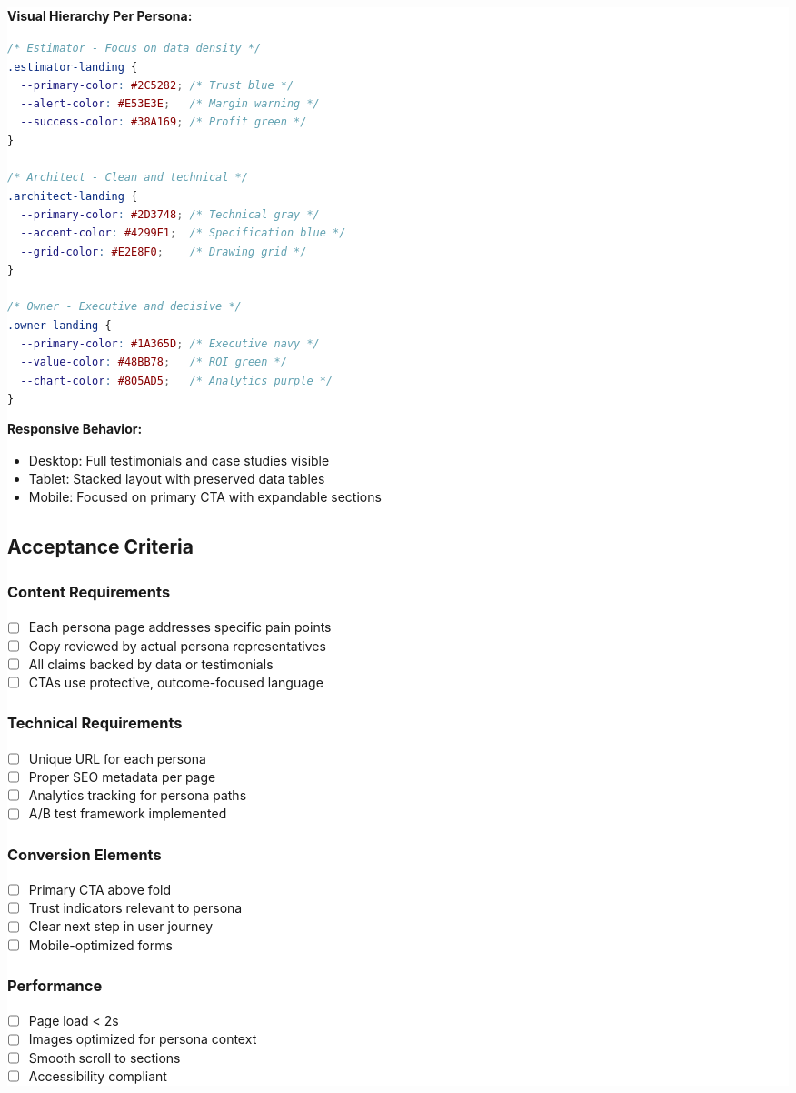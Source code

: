 **Visual Hierarchy Per Persona:**

```css
/* Estimator - Focus on data density */
.estimator-landing {
  --primary-color: #2C5282; /* Trust blue */
  --alert-color: #E53E3E;   /* Margin warning */
  --success-color: #38A169; /* Profit green */
}

/* Architect - Clean and technical */
.architect-landing {
  --primary-color: #2D3748; /* Technical gray */
  --accent-color: #4299E1;  /* Specification blue */
  --grid-color: #E2E8F0;    /* Drawing grid */
}

/* Owner - Executive and decisive */
.owner-landing {
  --primary-color: #1A365D; /* Executive navy */
  --value-color: #48BB78;   /* ROI green */
  --chart-color: #805AD5;   /* Analytics purple */
}
```

**Responsive Behavior:**
- Desktop: Full testimonials and case studies visible
- Tablet: Stacked layout with preserved data tables
- Mobile: Focused on primary CTA with expandable sections

## Acceptance Criteria

### Content Requirements
- [ ] Each persona page addresses specific pain points
- [ ] Copy reviewed by actual persona representatives
- [ ] All claims backed by data or testimonials
- [ ] CTAs use protective, outcome-focused language

### Technical Requirements
- [ ] Unique URL for each persona
- [ ] Proper SEO metadata per page
- [ ] Analytics tracking for persona paths
- [ ] A/B test framework implemented

### Conversion Elements
- [ ] Primary CTA above fold
- [ ] Trust indicators relevant to persona
- [ ] Clear next step in user journey
- [ ] Mobile-optimized forms

### Performance
- [ ] Page load < 2s
- [ ] Images optimized for persona context
- [ ] Smooth scroll to sections
- [ ] Accessibility compliant
